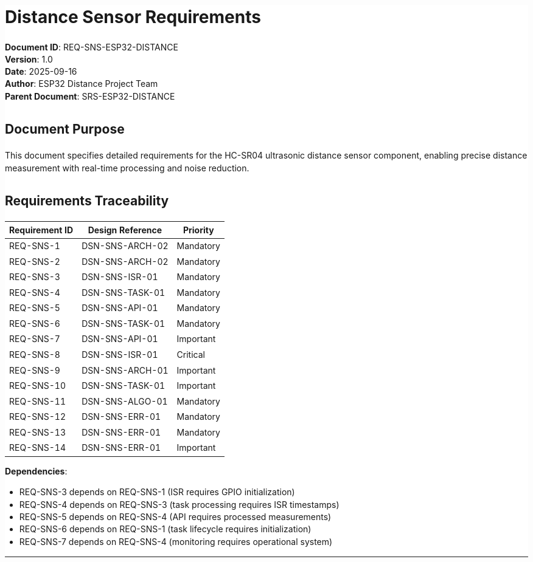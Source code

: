 # Distance Sensor Requirements

**Document ID**: REQ-SNS-ESP32-DISTANCE  
**Version**: 1.0  
**Date**: 2025-09-16  
**Author**: ESP32 Distance Project Team  
**Parent Document**: SRS-ESP32-DISTANCE  

## Document Purpose

This document specifies detailed requirements for the HC-SR04 ultrasonic distance sensor component, enabling precise distance measurement with real-time processing and noise reduction.

## Requirements Traceability

| Requirement ID | Design Reference | Priority |
|----------------|------------------|----------|
| REQ-SNS-1      | DSN-SNS-ARCH-02  | Mandatory |
| REQ-SNS-2      | DSN-SNS-ARCH-02  | Mandatory |
| REQ-SNS-3      | DSN-SNS-ISR-01   | Mandatory |
| REQ-SNS-4      | DSN-SNS-TASK-01  | Mandatory |
| REQ-SNS-5      | DSN-SNS-API-01   | Mandatory |
| REQ-SNS-6      | DSN-SNS-TASK-01  | Mandatory |
| REQ-SNS-7      | DSN-SNS-API-01   | Important |
| REQ-SNS-8      | DSN-SNS-ISR-01   | Critical |
| REQ-SNS-9      | DSN-SNS-ARCH-01  | Important |
| REQ-SNS-10     | DSN-SNS-TASK-01  | Important |
| REQ-SNS-11     | DSN-SNS-ALGO-01  | Mandatory |
| REQ-SNS-12     | DSN-SNS-ERR-01   | Mandatory |
| REQ-SNS-13     | DSN-SNS-ERR-01   | Mandatory |
| REQ-SNS-14     | DSN-SNS-ERR-01   | Important |

**Dependencies**:

- REQ-SNS-3 depends on REQ-SNS-1 (ISR requires GPIO initialization)
- REQ-SNS-4 depends on REQ-SNS-3 (task processing requires ISR timestamps)
- REQ-SNS-5 depends on REQ-SNS-4 (API requires processed measurements)
- REQ-SNS-6 depends on REQ-SNS-1 (task lifecycle requires initialization)
- REQ-SNS-7 depends on REQ-SNS-4 (monitoring requires operational system)

---
